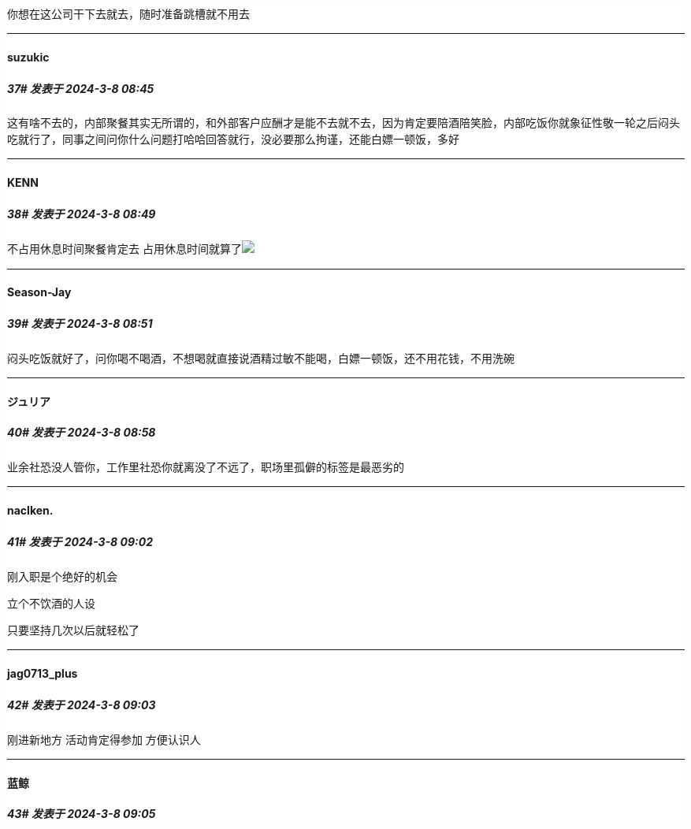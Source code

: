 你想在这公司干下去就去，随时准备跳槽就不用去

*****

####  suzukic  
##### 37#       发表于 2024-3-8 08:45

这有啥不去的，内部聚餐其实无所谓的，和外部客户应酬才是能不去就不去，因为肯定要陪酒陪笑脸，内部吃饭你就象征性敬一轮之后闷头吃就行了，同事之间问你什么问题打哈哈回答就行，没必要那么拘谨，还能白嫖一顿饭，多好

*****

####  KENN  
##### 38#       发表于 2024-3-8 08:49

不占用休息时间聚餐肯定去
占用休息时间就算了<img src="https://static.saraba1st.com/image/smiley/face2017/047.png" referrerpolicy="no-referrer">

*****

####  Season-Jay  
##### 39#       发表于 2024-3-8 08:51

闷头吃饭就好了，问你喝不喝酒，不想喝就直接说酒精过敏不能喝，白嫖一顿饭，还不用花钱，不用洗碗

*****

####  ジュリア  
##### 40#       发表于 2024-3-8 08:58

业余社恐没人管你，工作里社恐你就离没了不远了，职场里孤僻的标签是最恶劣的


*****

####  naclken.  
##### 41#       发表于 2024-3-8 09:02

刚入职是个绝好的机会

立个不饮酒的人设

只要坚持几次以后就轻松了

*****

####  jag0713_plus  
##### 42#       发表于 2024-3-8 09:03

刚进新地方 活动肯定得参加 方便认识人 


*****

####  蓝鲸  
##### 43#       发表于 2024-3-8 09:05
